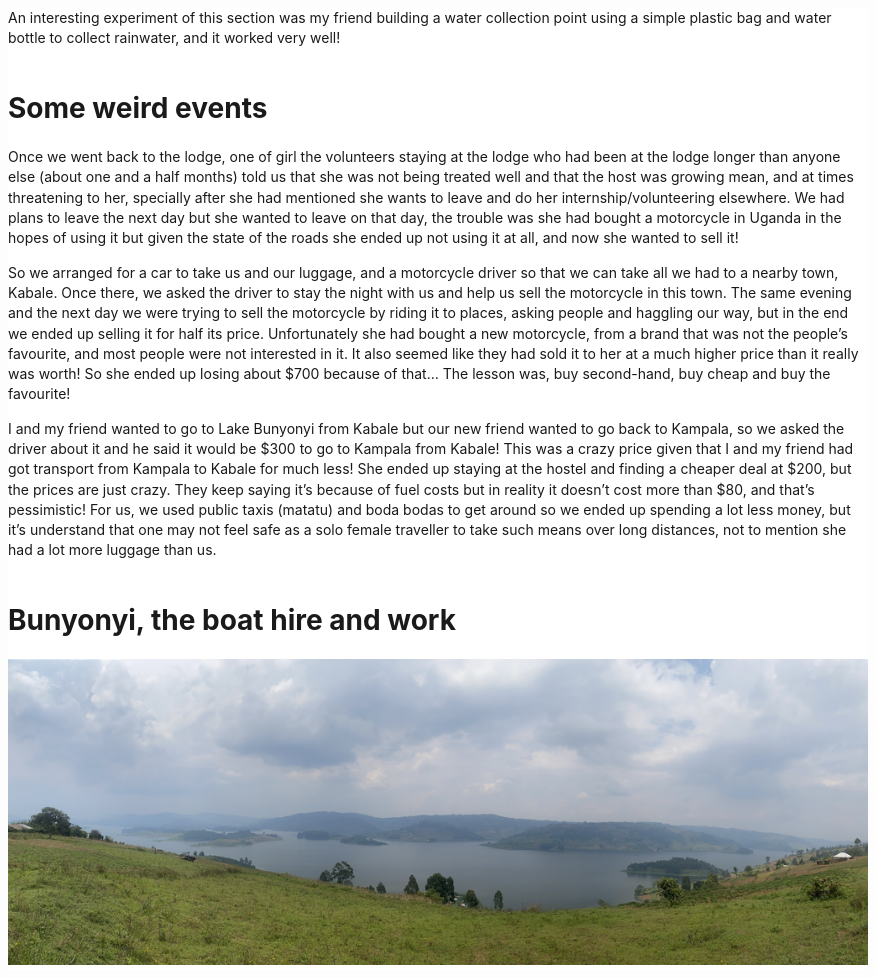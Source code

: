 An interesting experiment of this section was my friend building a water
collection point using a simple plastic bag and water bottle to collect
rainwater, and it worked very well!

# Some weird events

Once we went back to the lodge, one of girl the volunteers staying at the lodge
who had been at the lodge longer than anyone else (about one and a half months)
told us that she was not being treated well and that the host was growing mean,
and at times threatening to her, specially after she had mentioned she wants to
leave and do her internship/volunteering elsewhere. We had plans to leave the
next day but she wanted to leave on that day, the trouble was she had bought a
motorcycle in Uganda in the hopes of using it but given the state of the roads
she ended up not using it at all, and now she wanted to sell it!

So we arranged for a car to take us and our luggage, and a motorcycle driver so
that we can take all we had to a nearby town, Kabale. Once there, we asked the
driver to stay the night with us and help us sell the motorcycle in this town.
The same evening and the next day we were trying to sell the motorcycle by
riding it to places, asking people and haggling our way, but in the end we ended
up selling it for half its price. Unfortunately she had bought a new motorcycle,
from a brand that was not the people’s favourite, and most people were not
interested in it. It also seemed like they had sold it to her at a much higher
price than it really was worth! So she ended up losing about $700 because of
that… The lesson was, buy second-hand, buy cheap and buy the favourite!

I and my friend wanted to go to Lake Bunyonyi from Kabale but our new friend
wanted to go back to Kampala, so we asked the driver about it and he said it
would be $300 to go to Kampala from Kabale! This was a crazy price given that I
and my friend had got transport from Kampala to Kabale for much less! She ended
up staying at the hostel and finding a cheaper deal at $200, but the prices are
just crazy. They keep saying it’s because of fuel costs but in reality it
doesn’t cost more than $80, and that’s pessimistic! For us, we used public taxis
(matatu) and boda bodas to get around so we ended up spending a lot less money,
but it’s understand that one may not feel safe as a solo female traveller to
take such means over long distances, not to mention she had a lot more luggage
than us.

# Bunyonyi, the boat hire and work

![Lake Bunyonyi Panorama](/img/arts/uganda/bunyonyi.jpg)
